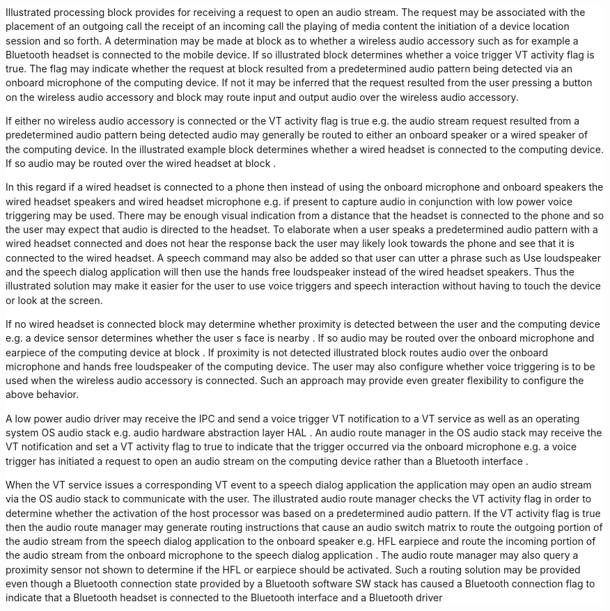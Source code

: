 Illustrated processing block provides for receiving a request to open an audio stream. The request may be associated with the placement of an outgoing call the receipt of an incoming call the playing of media content the initiation of a device location session and so forth. A determination may be made at block as to whether a wireless audio accessory such as for example a Bluetooth headset is connected to the mobile device. If so illustrated block determines whether a voice trigger VT activity flag is true. The flag may indicate whether the request at block resulted from a predetermined audio pattern being detected via an onboard microphone of the computing device. If not it may be inferred that the request resulted from the user pressing a button on the wireless audio accessory and block may route input and output audio over the wireless audio accessory.

If either no wireless audio accessory is connected or the VT activity flag is true e.g. the audio stream request resulted from a predetermined audio pattern being detected audio may generally be routed to either an onboard speaker or a wired speaker of the computing device. In the illustrated example block determines whether a wired headset is connected to the computing device. If so audio may be routed over the wired headset at block .

In this regard if a wired headset is connected to a phone then instead of using the onboard microphone and onboard speakers the wired headset speakers and wired headset microphone e.g. if present to capture audio in conjunction with low power voice triggering may be used. There may be enough visual indication from a distance that the headset is connected to the phone and so the user may expect that audio is directed to the headset. To elaborate when a user speaks a predetermined audio pattern with a wired headset connected and does not hear the response back the user may likely look towards the phone and see that it is connected to the wired headset. A speech command may also be added so that user can utter a phrase such as Use loudspeaker and the speech dialog application will then use the hands free loudspeaker instead of the wired headset speakers. Thus the illustrated solution may make it easier for the user to use voice triggers and speech interaction without having to touch the device or look at the screen.

If no wired headset is connected block may determine whether proximity is detected between the user and the computing device e.g. a device sensor determines whether the user s face is nearby . If so audio may be routed over the onboard microphone and earpiece of the computing device at block . If proximity is not detected illustrated block routes audio over the onboard microphone and hands free loudspeaker of the computing device. The user may also configure whether voice triggering is to be used when the wireless audio accessory is connected. Such an approach may provide even greater flexibility to configure the above behavior.

A low power audio driver may receive the IPC and send a voice trigger VT notification to a VT service as well as an operating system OS audio stack e.g. audio hardware abstraction layer HAL . An audio route manager in the OS audio stack may receive the VT notification and set a VT activity flag to true to indicate that the trigger occurred via the onboard microphone e.g. a voice trigger has initiated a request to open an audio stream on the computing device rather than a Bluetooth interface .

When the VT service issues a corresponding VT event to a speech dialog application the application may open an audio stream via the OS audio stack to communicate with the user. The illustrated audio route manager checks the VT activity flag in order to determine whether the activation of the host processor was based on a predetermined audio pattern. If the VT activity flag is true then the audio route manager may generate routing instructions that cause an audio switch matrix to route the outgoing portion of the audio stream from the speech dialog application to the onboard speaker e.g. HFL earpiece and route the incoming portion of the audio stream from the onboard microphone to the speech dialog application . The audio route manager may also query a proximity sensor not shown to determine if the HFL or earpiece should be activated. Such a routing solution may be provided even though a Bluetooth connection state provided by a Bluetooth software SW stack has caused a Bluetooth connection flag to indicate that a Bluetooth headset is connected to the Bluetooth interface and a Bluetooth driver
